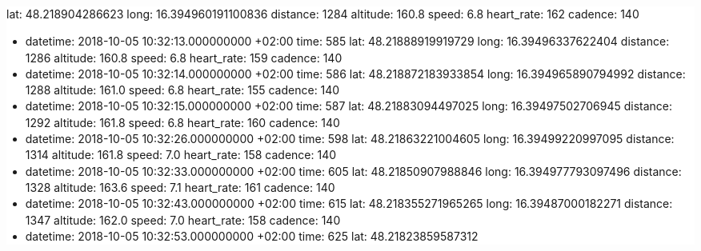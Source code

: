   lat: 48.218904286623
  long: 16.394960191100836
  distance: 1284
  altitude: 160.8
  speed: 6.8
  heart_rate: 162
  cadence: 140
- datetime: 2018-10-05 10:32:13.000000000 +02:00
  time: 585
  lat: 48.21888919919729
  long: 16.39496337622404
  distance: 1286
  altitude: 160.8
  speed: 6.8
  heart_rate: 159
  cadence: 140
- datetime: 2018-10-05 10:32:14.000000000 +02:00
  time: 586
  lat: 48.218872183933854
  long: 16.394965890794992
  distance: 1288
  altitude: 161.0
  speed: 6.8
  heart_rate: 155
  cadence: 140
- datetime: 2018-10-05 10:32:15.000000000 +02:00
  time: 587
  lat: 48.21883094497025
  long: 16.39497502706945
  distance: 1292
  altitude: 161.8
  speed: 6.8
  heart_rate: 160
  cadence: 140
- datetime: 2018-10-05 10:32:26.000000000 +02:00
  time: 598
  lat: 48.21863221004605
  long: 16.39499220997095
  distance: 1314
  altitude: 161.8
  speed: 7.0
  heart_rate: 158
  cadence: 140
- datetime: 2018-10-05 10:32:33.000000000 +02:00
  time: 605
  lat: 48.21850907988846
  long: 16.394977793097496
  distance: 1328
  altitude: 163.6
  speed: 7.1
  heart_rate: 161
  cadence: 140
- datetime: 2018-10-05 10:32:43.000000000 +02:00
  time: 615
  lat: 48.218355271965265
  long: 16.39487000182271
  distance: 1347
  altitude: 162.0
  speed: 7.0
  heart_rate: 158
  cadence: 140
- datetime: 2018-10-05 10:32:53.000000000 +02:00
  time: 625
  lat: 48.21823859587312